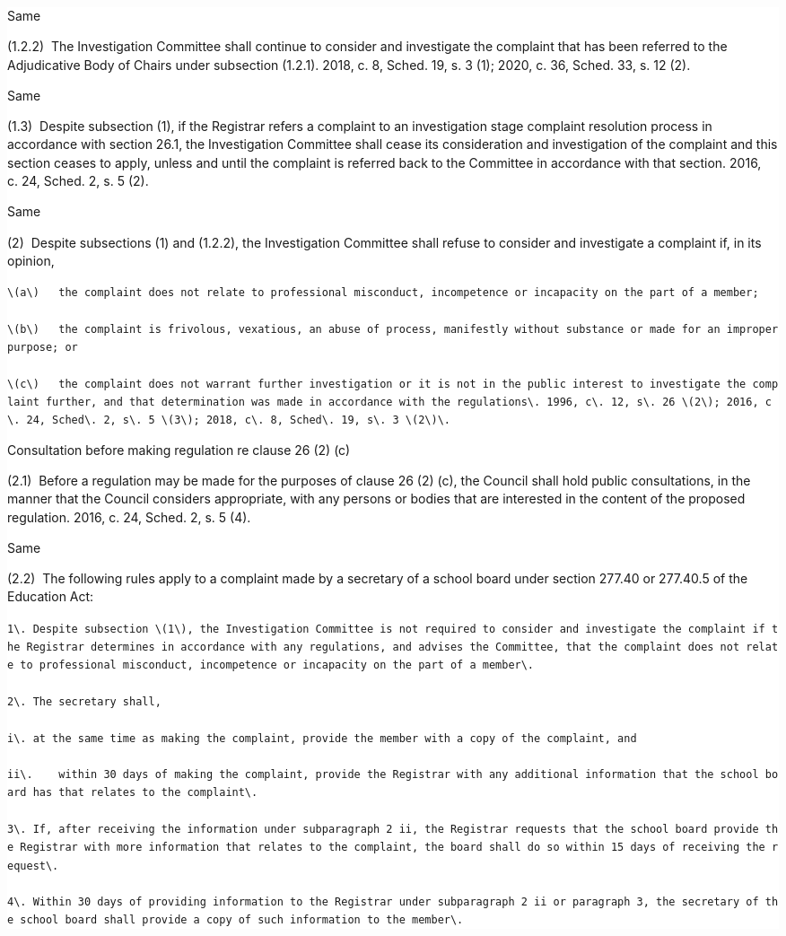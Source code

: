 Same

\(1\.2\.2\)  The Investigation Committee shall continue to consider and investigate the complaint that has been referred to the Adjudicative Body of Chairs under subsection \(1\.2\.1\)\. 2018, c\. 8, Sched\. 19, s\. 3 \(1\); 2020, c\. 36, Sched\. 33, s\. 12 \(2\)\.

Same

\(1\.3\)  Despite subsection \(1\), if the Registrar refers a complaint to an investigation stage complaint resolution process in accordance with section 26\.1, the Investigation Committee shall cease its consideration and investigation of the complaint and this section ceases to apply, unless and until the complaint is referred back to the Committee in accordance with that section\. 2016, c\. 24, Sched\. 2, s\. 5 \(2\)\.

Same

\(2\)  Despite subsections \(1\) and \(1\.2\.2\), the Investigation Committee shall refuse to consider and investigate a complaint if, in its opinion,

	\(a\)	the complaint does not relate to professional misconduct, incompetence or incapacity on the part of a member;

	\(b\)	the complaint is frivolous, vexatious, an abuse of process, manifestly without substance or made for an improper purpose; or

	\(c\)	the complaint does not warrant further investigation or it is not in the public interest to investigate the complaint further, and that determination was made in accordance with the regulations\. 1996, c\. 12, s\. 26 \(2\); 2016, c\. 24, Sched\. 2, s\. 5 \(3\); 2018, c\. 8, Sched\. 19, s\. 3 \(2\)\.

Consultation before making regulation re clause 26 \(2\) \(c\)

\(2\.1\)  Before a regulation may be made for the purposes of clause 26 \(2\) \(c\), the Council shall hold public consultations, in the manner that the Council considers appropriate, with any persons or bodies that are interested in the content of the proposed regulation\. 2016, c\. 24, Sched\. 2, s\. 5 \(4\)\.

Same

\(2\.2\)  The following rules apply to a complaint made by a secretary of a school board under section 277\.40 or 277\.40\.5 of the Education Act:

	1\.	Despite subsection \(1\), the Investigation Committee is not required to consider and investigate the complaint if the Registrar determines in accordance with any regulations, and advises the Committee, that the complaint does not relate to professional misconduct, incompetence or incapacity on the part of a member\.

	2\.	The secretary shall,

	i\.	at the same time as making the complaint, provide the member with a copy of the complaint, and

	ii\.	within 30 days of making the complaint, provide the Registrar with any additional information that the school board has that relates to the complaint\.

	3\.	If, after receiving the information under subparagraph 2 ii, the Registrar requests that the school board provide the Registrar with more information that relates to the complaint, the board shall do so within 15 days of receiving the request\.

	4\.	Within 30 days of providing information to the Registrar under subparagraph 2 ii or paragraph 3, the secretary of the school board shall provide a copy of such information to the member\.
